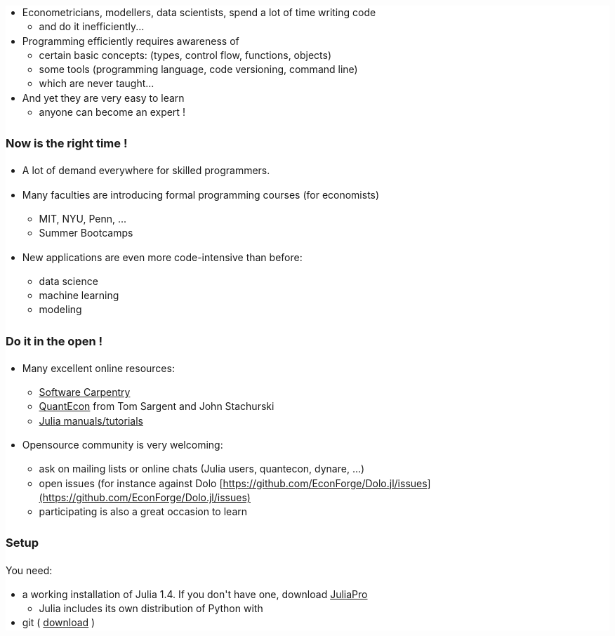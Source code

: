 - Econometricians, modellers, data scientists, spend a lot of time writing code
    - and do it inefficiently...
- Programming efficiently requires awareness of
    - certain basic concepts: (types, control flow, functions, objects)
    - some tools (programming language, code versioning, command line)
    - which are never taught...
- And yet they are very easy to learn
    - anyone can become an expert !



### Now is the right time !

- A lot of demand everywhere for skilled programmers.

- Many faculties are introducing formal programming courses (for economists)
    - MIT, NYU, Penn, ...
    - Summer Bootcamps
    
    
- New applications are even more code-intensive than before:

    - data science
    - machine learning
    - modeling



### Do it in the open !

- Many excellent online resources:

    - [Software Carpentry](https://software-carpentry.org/)
    - [QuantEcon](https://quantecon.org/news-item/need-for-speed-in-julia) from Tom Sargent and John Stachurski
    - [Julia manuals/tutorials](https://julialang.org/learning/)
    
- Opensource community is very welcoming:

    - ask on mailing lists or online chats (Julia users, quantecon, dynare, ...)
    - open issues (for instance against Dolo [https://github.com/EconForge/Dolo.jl/issues](https://github.com/EconForge/Dolo.jl/issues)
    - participating is also a great occasion to learn



### Setup

You need:
- a working installation of Julia 1.4. If you don't have one, download [JuliaPro](https://juliacomputing.com/products/juliapro)
    - Julia includes its own distribution of Python with 
- git ( [download](https://git-scm.com/downloads) )


```julia

```
